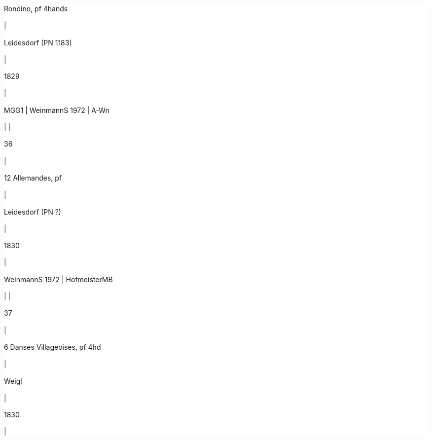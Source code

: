 Rondino, pf 4hands

|

Leidesdorf (PN 1183)

|

1829

|

MGG1 | WeinmannS 1972 | A-Wn

|
|

36

|

12 Allemandes, pf

|

Leidesdorf (PN ?)

|

1830

|

WeinmannS 1972 | HofmeisterMB

|
|

37

|

6 Danses Villageoises, pf 4hd

|

Weigl

|

1830

|
